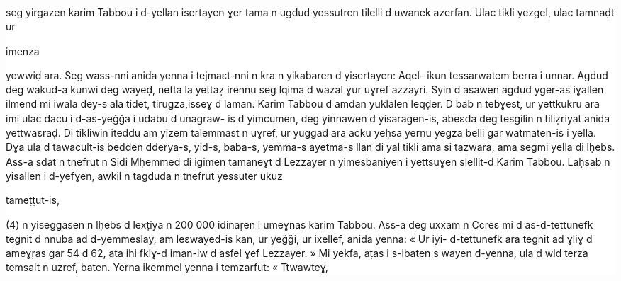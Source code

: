 seg  yirgazen 
karim  Tabbou 
i  d-yellan 
isertayen 
ɣer 
tama  n  ugdud  yessutren 
tilelli  d  uwanek  azerfan.  Ulac 
tikli  yezgel,  ulac  tamnaḍt  ur 

imenza 

yewwiḍ ara. Seg wass-nni anida 
yenna  i  tejmaɛt-nni  n  kra  n 
yikabaren  d  yisertayen:  Aqel-
ikun  tessarwatem  berra  i  unnar. 
Agdud  deg  wakud-a  kunwi  deg 
wayeḍ, netta la yettaẓ irennu seg 
lqima d wazal ɣur uɣref azzayri. 
Syin  d  asawen  agdud  yger-as 
iɣallen ilmend mi iwala dey-s ala 
tidet, tirugza,isseɣ d laman.
Karim Tabbou d amdan yuklalen 
leqḍer.  D  bab  n  tebɣest,  ur 
yettkukru  ara  imi  ulac  dacu  i 
d-as-yeǧǧa  i  udabu  d  unagraw-
is  d  yimcumen, deg  yinnawen  d 
yisaragen-is, abeɛda deg tesgilin 
n 
tiliẓriyat  anida  yettwaɛraḍ. 
Di  tikliwin  iteddu  am  yizem 
talemmast  n  uɣref,  ur  yuggad 
ara  acku  yeḥsa  yernu  yegza 
belli  gar  watmaten-is  i  yella. 
Dɣa  ula  d  tawacult-is  bedden 
dderya-s, 
yid-s, 
baba-s,  yemma-s  ayetma-s  llan 
di  yal  tikli  ama  si  tazwara,  ama 
segmi  yella  di  lḥebs. Ass-a  sdat 
n  tnefrut  n  Sidi  Mḥemmed  di 
igimen 
tamaneɣt  d 
Lezzayer 
n  yimesbaniyen 
i  yettsuɣen 
slellit-d  Karim  Tabbou.  Laḥsab 
n  yisallen  i  d-yefɣen,  awkil  n 
tagduda  n  tnefrut  yessuter  ukuz 

tameṭṭut-is, 

(4) n yiseggasen n lḥebs d lexṭiya 
n  200  000  idinaṛen  i  umeɣnas 
karim Tabbou. Ass-a deg uxxam 
n Ccreɛ mi d as-d-tettunefk tegnit 
d  nnuba  ad  d-yemmeslay,  am 
leɛwayed-is  kan,  ur  yeǧǧi,  ur 
ixellef,  anida  yenna:  «  Ur  iyi-
d-tettunefk  ara  tegnit  ad  ɣliɣ  d 
ameɣṛas gar 54 d 62, ata ihi fkiɣ-d 
iman-iw  d  asfel  ɣef  Lezzayer.  » 
Mi yekfa, aṭas i s-ibaten s wayen 
d-yenna, ula d wid terza temsalt 
n  uzref,  baten.  Yerna  ikemmel 
yenna  i  temzarfut:  «  Ttwawteɣ, 